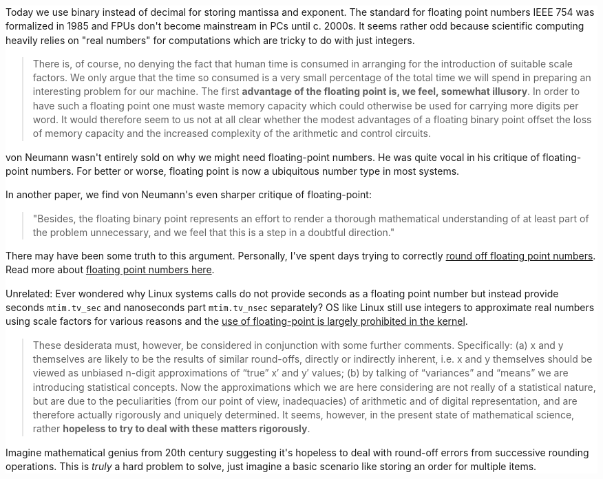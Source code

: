 Today we use binary instead of decimal for storing mantissa and exponent. The standard for floating point numbers IEEE 754 was formalized in 1985 and FPUs don't become mainstream in PCs until c. 2000s. It seems rather odd because scientific computing heavily relies on "real numbers" for computations which are tricky to do with just integers.

> There is, of course, no denying the fact that human time is consumed in arranging for the introduction of
suitable scale factors. We only argue that the time so consumed is a very small percentage of the total time
we will spend in preparing an interesting problem for our machine. The first **advantage of the floating point
is, we feel, somewhat illusory**. In order to have such a floating point one must waste memory capacity which
could otherwise be used for carrying more digits per word. It would therefore seem to us not at all clear
whether the modest advantages of a floating binary point offset the loss of memory capacity and the
increased complexity of the arithmetic and control circuits.

von Neumann wasn't entirely sold on why we might need floating-point numbers. He was quite vocal in his critique of floating-point numbers. For better or worse, floating point is now a ubiquitous number type in most systems.

In another paper, we find von Neumann's even sharper critique of floating-point:

> "Besides, the floating binary point represents an effort to render a thorough
mathematical understanding of at least part of the problem unnecessary, and
we feel that this is a step in a doubtful direction."

There may have been some truth to this argument. Personally, I've spent days trying to correctly [round off floating point numbers](https://github.com/frappe/frappe/pull/20258). Read more about [floating point numbers here](https://docs.oracle.com/cd/E19957-01/806-3568/ncg_goldberg.html).


Unrelated: Ever wondered why Linux systems calls do not provide seconds as a floating point number but instead provide seconds `mtim.tv_sec` and nanoseconds part `mtim.tv_nsec` separately? OS like Linux still use integers to approximate real numbers using scale factors for various reasons and the [use of floating-point is largely prohibited in the kernel](https://docs.kernel.org/core-api/floating-point.html).



> These desiderata must, however, be considered in conjunction with some further comments.
Specifically: (a) x and y themselves are likely to be the results of similar round-offs, directly or indirectly
inherent, i.e. x and y themselves should be viewed as unbiased n-digit approximations of “true” x′ and y′
values; (b) by talking of “variances” and “means” we are introducing statistical concepts. Now the
approximations which we are here considering are not really of a statistical nature, but are due to the
peculiarities (from our point of view, inadequacies) of arithmetic and of digital representation, and are
therefore actually rigorously and uniquely determined. It seems, however, in the present state of
mathematical science, rather **hopeless to try to deal with these matters rigorously**.

Imagine mathematical genius from 20th century suggesting it's hopeless to deal with round-off errors from successive rounding operations. This is _truly_ a hard problem to solve, just imagine a basic scenario like storing an order for multiple items.

